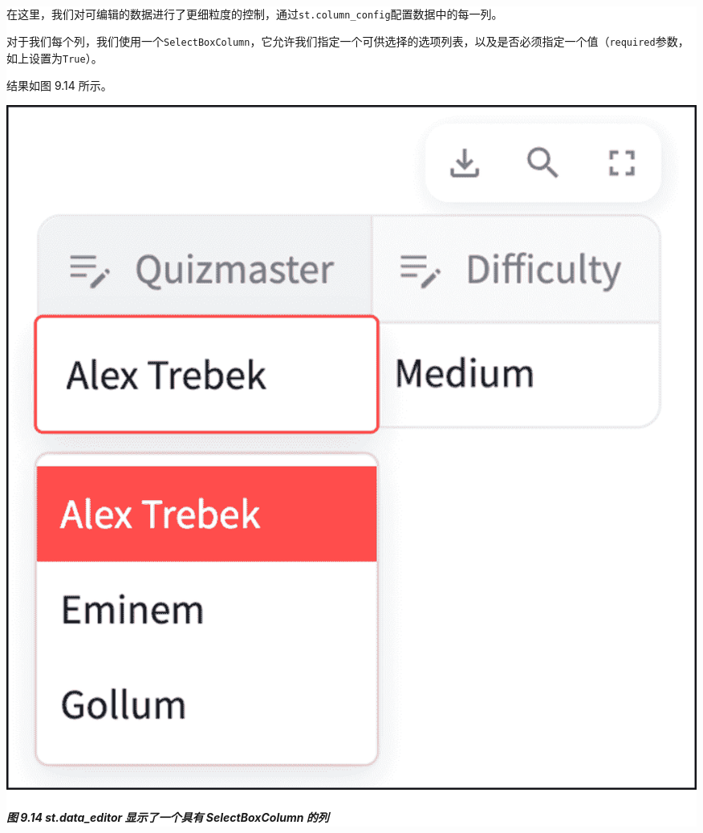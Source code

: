 在这里，我们对可编辑的数据进行了更细粒度的控制，通过`st.column_config`配置数据中的每一列。

对于我们每个列，我们使用一个`SelectBoxColumn`，它允许我们指定一个可供选择的选项列表，以及是否必须指定一个值（`required`参数，如上设置为`True`）。

结果如图 9.14 所示。

![image](img/09__image014.png)

##### 图 9.14 st.data_editor 显示了一个具有 SelectBoxColumn 的列
